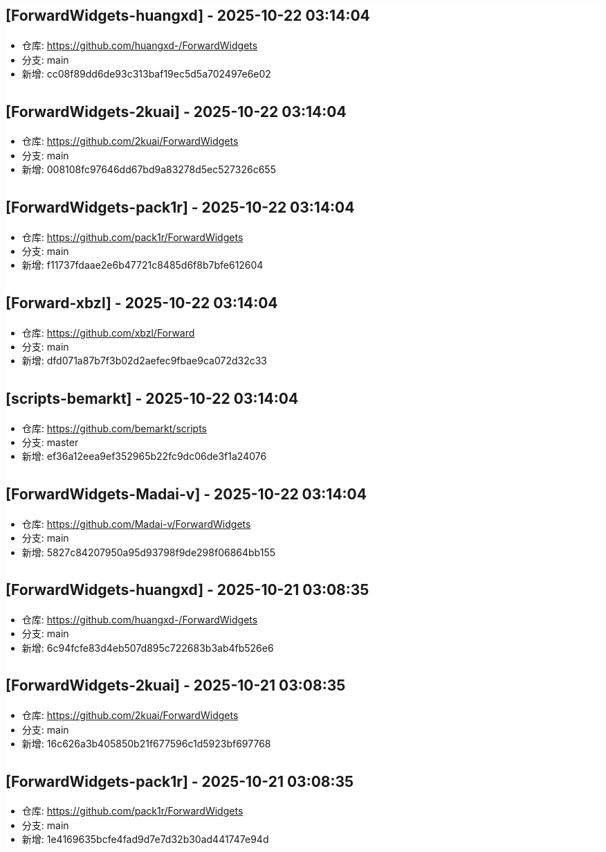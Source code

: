 
## [ForwardWidgets-huangxd] - 2025-10-22 03:14:04
- 仓库: https://github.com/huangxd-/ForwardWidgets
- 分支: main
- 新增: cc08f89dd6de93c313baf19ec5d5a702497e6e02

## [ForwardWidgets-2kuai] - 2025-10-22 03:14:04
- 仓库: https://github.com/2kuai/ForwardWidgets
- 分支: main
- 新增: 008108fc97646dd67bd9a83278d5ec527326c655

## [ForwardWidgets-pack1r] - 2025-10-22 03:14:04
- 仓库: https://github.com/pack1r/ForwardWidgets
- 分支: main
- 新增: f11737fdaae2e6b47721c8485d6f8b7bfe612604

## [Forward-xbzl] - 2025-10-22 03:14:04
- 仓库: https://github.com/xbzl/Forward
- 分支: main
- 新增: dfd071a87b7f3b02d2aefec9fbae9ca072d32c33

## [scripts-bemarkt] - 2025-10-22 03:14:04
- 仓库: https://github.com/bemarkt/scripts
- 分支: master
- 新增: ef36a12eea9ef352965b22fc9dc06de3f1a24076

## [ForwardWidgets-Madai-v] - 2025-10-22 03:14:04
- 仓库: https://github.com/Madai-v/ForwardWidgets
- 分支: main
- 新增: 5827c84207950a95d93798f9de298f06864bb155


## [ForwardWidgets-huangxd] - 2025-10-21 03:08:35
- 仓库: https://github.com/huangxd-/ForwardWidgets
- 分支: main
- 新增: 6c94fcfe83d4eb507d895c722683b3ab4fb526e6

## [ForwardWidgets-2kuai] - 2025-10-21 03:08:35
- 仓库: https://github.com/2kuai/ForwardWidgets
- 分支: main
- 新增: 16c626a3b405850b21f677596c1d5923bf697768

## [ForwardWidgets-pack1r] - 2025-10-21 03:08:35
- 仓库: https://github.com/pack1r/ForwardWidgets
- 分支: main
- 新增: 1e4169635bcfe4fad9d7e7d32b30ad441747e94d
